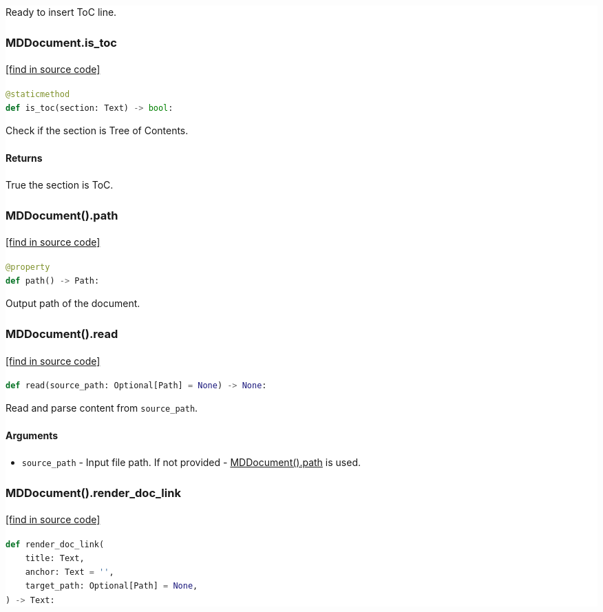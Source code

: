 Ready to insert ToC line.

### MDDocument.is_toc

[[find in source code]](https://github.com/vemel/handsdown/blob/master/handsdown/md_document.py#L151)

```python
@staticmethod
def is_toc(section: Text) -> bool:
```

Check if the section is Tree of Contents.

#### Returns

True the section is ToC.

### MDDocument().path

[[find in source code]](https://github.com/vemel/handsdown/blob/master/handsdown/md_document.py#L319)

```python
@property
def path() -> Path:
```

Output path of the document.

### MDDocument().read

[[find in source code]](https://github.com/vemel/handsdown/blob/master/handsdown/md_document.py#L91)

```python
def read(source_path: Optional[Path] = None) -> None:
```

Read and parse content from `source_path`.

#### Arguments

- `source_path` - Input file path. If not provided - [MDDocument().path](#mddocumentpath) is used.

### MDDocument().render_doc_link

[[find in source code]](https://github.com/vemel/handsdown/blob/master/handsdown/md_document.py#L210)

```python
def render_doc_link(
    title: Text,
    anchor: Text = '',
    target_path: Optional[Path] = None,
) -> Text:
```
